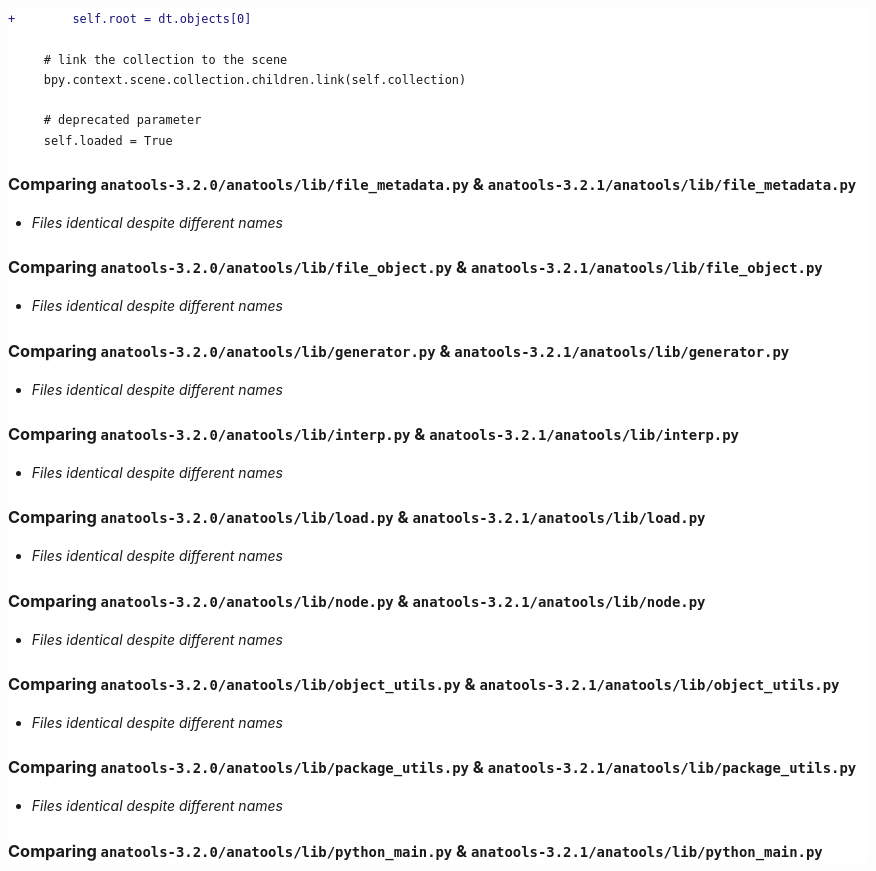 ```diff
+        self.root = dt.objects[0]
     
     # link the collection to the scene
     bpy.context.scene.collection.children.link(self.collection)
 
     # deprecated parameter
     self.loaded = True
```

### Comparing `anatools-3.2.0/anatools/lib/file_metadata.py` & `anatools-3.2.1/anatools/lib/file_metadata.py`

 * *Files identical despite different names*

### Comparing `anatools-3.2.0/anatools/lib/file_object.py` & `anatools-3.2.1/anatools/lib/file_object.py`

 * *Files identical despite different names*

### Comparing `anatools-3.2.0/anatools/lib/generator.py` & `anatools-3.2.1/anatools/lib/generator.py`

 * *Files identical despite different names*

### Comparing `anatools-3.2.0/anatools/lib/interp.py` & `anatools-3.2.1/anatools/lib/interp.py`

 * *Files identical despite different names*

### Comparing `anatools-3.2.0/anatools/lib/load.py` & `anatools-3.2.1/anatools/lib/load.py`

 * *Files identical despite different names*

### Comparing `anatools-3.2.0/anatools/lib/node.py` & `anatools-3.2.1/anatools/lib/node.py`

 * *Files identical despite different names*

### Comparing `anatools-3.2.0/anatools/lib/object_utils.py` & `anatools-3.2.1/anatools/lib/object_utils.py`

 * *Files identical despite different names*

### Comparing `anatools-3.2.0/anatools/lib/package_utils.py` & `anatools-3.2.1/anatools/lib/package_utils.py`

 * *Files identical despite different names*

### Comparing `anatools-3.2.0/anatools/lib/python_main.py` & `anatools-3.2.1/anatools/lib/python_main.py`
